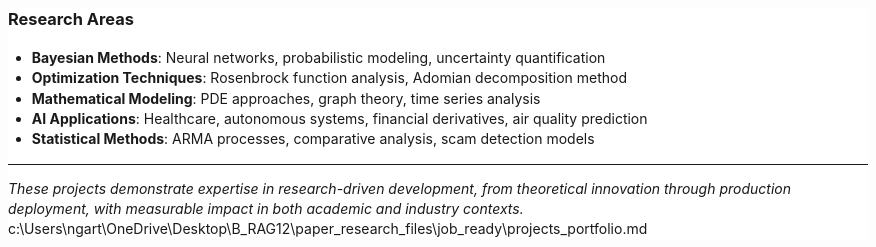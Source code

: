 ### **Research Areas**

- **Bayesian Methods**: Neural networks, probabilistic modeling, uncertainty quantification
- **Optimization Techniques**: Rosenbrock function analysis, Adomian decomposition method
- **Mathematical Modeling**: PDE approaches, graph theory, time series analysis
- **AI Applications**: Healthcare, autonomous systems, financial derivatives, air quality prediction
- **Statistical Methods**: ARMA processes, comparative analysis, scam detection models

---

*These projects demonstrate expertise in research-driven development, from theoretical innovation through production deployment, with measurable impact in both academic and industry contexts.*
</content>
<parameter name="filePath">c:\Users\ngart\OneDrive\Desktop\B_RAG12\paper_research_files\job_ready\projects_portfolio.md
 
 

